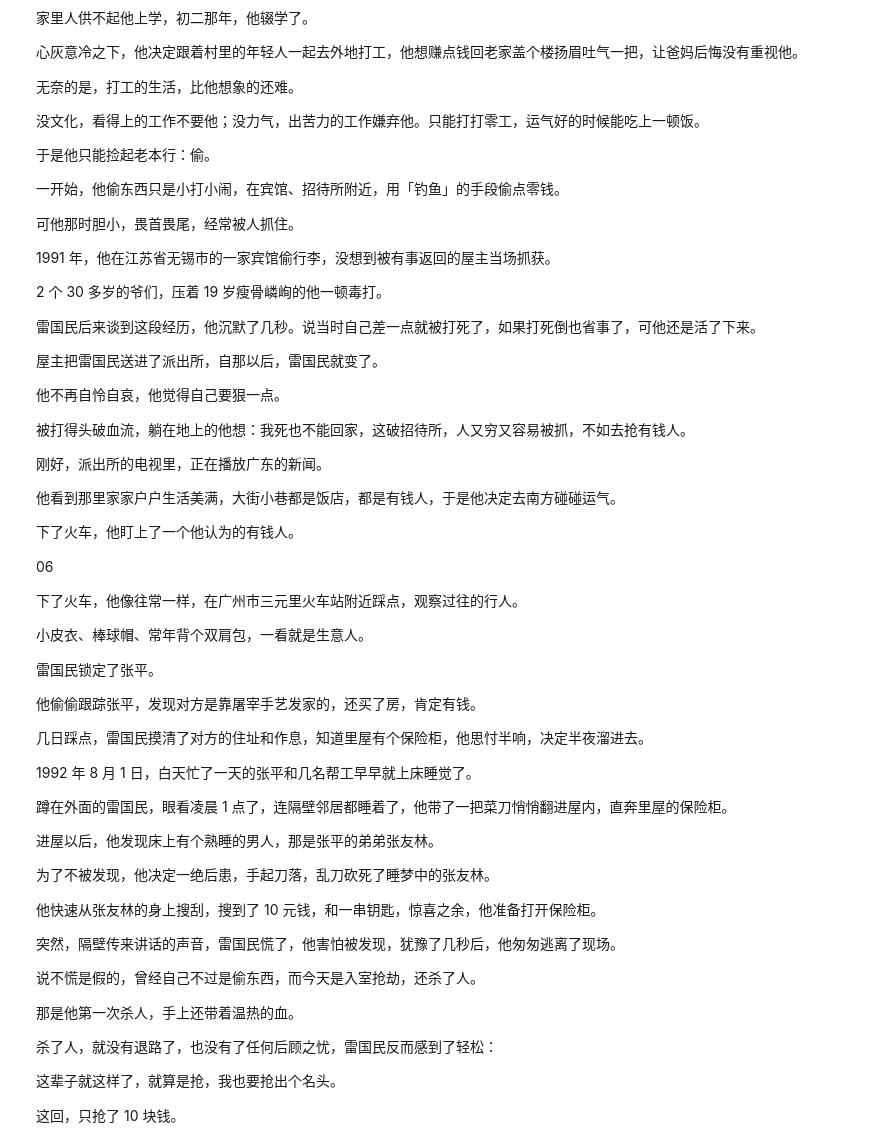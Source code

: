 &emsp;&emsp;家里人供不起他上学，初二那年，他辍学了。  
  
&emsp;&emsp;心灰意冷之下，他决定跟着村里的年轻人一起去外地打工，他想赚点钱回老家盖个楼扬眉吐气一把，让爸妈后悔没有重视他。  
  
&emsp;&emsp;无奈的是，打工的生活，比他想象的还难。  
  
&emsp;&emsp;没文化，看得上的工作不要他；没力气，出苦力的工作嫌弃他。只能打打零工，运气好的时候能吃上一顿饭。  
  
&emsp;&emsp;于是他只能捡起老本行：偷。  
  
&emsp;&emsp;一开始，他偷东西只是小打小闹，在宾馆、招待所附近，用「钓鱼」的手段偷点零钱。  
  
&emsp;&emsp;可他那时胆小，畏首畏尾，经常被人抓住。  
  
&emsp;&emsp;1991 年，他在江苏省无锡市的一家宾馆偷行李，没想到被有事返回的屋主当场抓获。  
  
&emsp;&emsp;2 个 30 多岁的爷们，压着 19 岁瘦骨嶙峋的他一顿毒打。  
  
&emsp;&emsp;雷国民后来谈到这段经历，他沉默了几秒。说当时自己差一点就被打死了，如果打死倒也省事了，可他还是活了下来。  
  
&emsp;&emsp;屋主把雷国民送进了派出所，自那以后，雷国民就变了。  
  
&emsp;&emsp;他不再自怜自哀，他觉得自己要狠一点。  
  
&emsp;&emsp;被打得头破血流，躺在地上的他想：我死也不能回家，这破招待所，人又穷又容易被抓，不如去抢有钱人。  
  
&emsp;&emsp;刚好，派出所的电视里，正在播放广东的新闻。  
  
&emsp;&emsp;他看到那里家家户户生活美满，大街小巷都是饭店，都是有钱人，于是他决定去南方碰碰运气。  
  
&emsp;&emsp;下了火车，他盯上了一个他认为的有钱人。  
  
&emsp;&emsp;06  
  
&emsp;&emsp;下了火车，他像往常一样，在广州市三元里火车站附近踩点，观察过往的行人。  
  
&emsp;&emsp;小皮衣、棒球帽、常年背个双肩包，一看就是生意人。  
  
&emsp;&emsp;雷国民锁定了张平。  
  
&emsp;&emsp;他偷偷跟踪张平，发现对方是靠屠宰手艺发家的，还买了房，肯定有钱。  
  
&emsp;&emsp;几日踩点，雷国民摸清了对方的住址和作息，知道里屋有个保险柜，他思忖半响，决定半夜溜进去。  
  
&emsp;&emsp;1992 年 8 月 1 日，白天忙了一天的张平和几名帮工早早就上床睡觉了。  
  
&emsp;&emsp;蹲在外面的雷国民，眼看凌晨 1 点了，连隔壁邻居都睡着了，他带了一把菜刀悄悄翻进屋内，直奔里屋的保险柜。  
  
&emsp;&emsp;进屋以后，他发现床上有个熟睡的男人，那是张平的弟弟张友林。  
  
&emsp;&emsp;为了不被发现，他决定一绝后患，手起刀落，乱刀砍死了睡梦中的张友林。  
  
&emsp;&emsp;他快速从张友林的身上搜刮，搜到了 10 元钱，和一串钥匙，惊喜之余，他准备打开保险柜。  
  
&emsp;&emsp;突然，隔壁传来讲话的声音，雷国民慌了，他害怕被发现，犹豫了几秒后，他匆匆逃离了现场。  
  
&emsp;&emsp;说不慌是假的，曾经自己不过是偷东西，而今天是入室抢劫，还杀了人。  
  
&emsp;&emsp;那是他第一次杀人，手上还带着温热的血。  
  
&emsp;&emsp;杀了人，就没有退路了，也没有了任何后顾之忧，雷国民反而感到了轻松：  
  
&emsp;&emsp;这辈子就这样了，就算是抢，我也要抢出个名头。  
  
&emsp;&emsp;这回，只抢了 10 块钱。  
  
